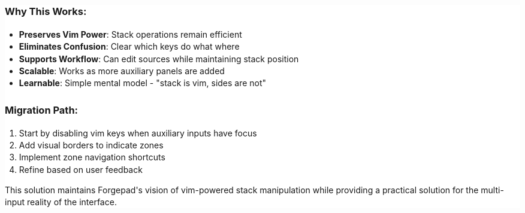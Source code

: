 ### Why This Works:
- **Preserves Vim Power**: Stack operations remain efficient
- **Eliminates Confusion**: Clear which keys do what where
- **Supports Workflow**: Can edit sources while maintaining stack position
- **Scalable**: Works as more auxiliary panels are added
- **Learnable**: Simple mental model - "stack is vim, sides are not"

### Migration Path:
1. Start by disabling vim keys when auxiliary inputs have focus
2. Add visual borders to indicate zones
3. Implement zone navigation shortcuts
4. Refine based on user feedback

This solution maintains Forgepad's vision of vim-powered stack manipulation while providing a practical solution for the multi-input reality of the interface.